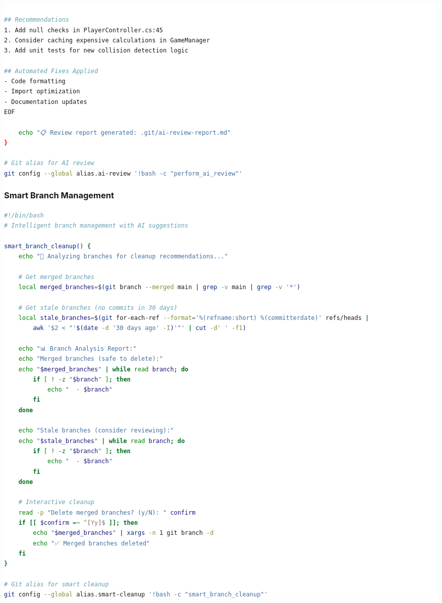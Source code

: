 ```bash

## Recommendations
1. Add null checks in PlayerController.cs:45
2. Consider caching expensive calculations in GameManager
3. Add unit tests for new collision detection logic

## Automated Fixes Applied
- Code formatting
- Import optimization
- Documentation updates
EOF
    
    echo "📋 Review report generated: .git/ai-review-report.md"
}

# Git alias for AI review
git config --global alias.ai-review '!bash -c "perform_ai_review"'
```

### Smart Branch Management
```bash
#!/bin/bash
# Intelligent branch management with AI suggestions

smart_branch_cleanup() {
    echo "🧹 Analyzing branches for cleanup recommendations..."
    
    # Get merged branches
    local merged_branches=$(git branch --merged main | grep -v main | grep -v '*')
    
    # Get stale branches (no commits in 30 days)
    local stale_branches=$(git for-each-ref --format='%(refname:short) %(committerdate)' refs/heads | 
        awk '$2 < "'$(date -d '30 days ago' -I)'"' | cut -d' ' -f1)
    
    echo "📊 Branch Analysis Report:"
    echo "Merged branches (safe to delete):"
    echo "$merged_branches" | while read branch; do
        if [ ! -z "$branch" ]; then
            echo "  - $branch"
        fi
    done
    
    echo "Stale branches (consider reviewing):"
    echo "$stale_branches" | while read branch; do
        if [ ! -z "$branch" ]; then
            echo "  - $branch"
        fi
    done
    
    # Interactive cleanup
    read -p "Delete merged branches? (y/N): " confirm
    if [[ $confirm =~ ^[Yy]$ ]]; then
        echo "$merged_branches" | xargs -n 1 git branch -d
        echo "✅ Merged branches deleted"
    fi
}

# Git alias for smart cleanup
git config --global alias.smart-cleanup '!bash -c "smart_branch_cleanup"'
```
